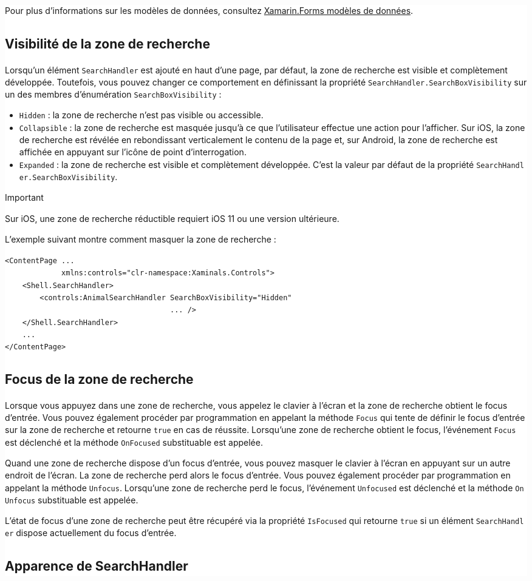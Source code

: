 Pour plus d’informations sur les modèles de données, consultez [ Xamarin.Forms modèles de données](~/xamarin-forms/app-fundamentals/templates/data-templates/index.md).

## <a name="search-box-visibility"></a>Visibilité de la zone de recherche

Lorsqu’un élément `SearchHandler` est ajouté en haut d’une page, par défaut, la zone de recherche est visible et complètement développée. Toutefois, vous pouvez changer ce comportement en définissant la propriété `SearchHandler.SearchBoxVisibility` sur un des membres d’énumération `SearchBoxVisibility` :

- `Hidden` : la zone de recherche n’est pas visible ou accessible.
- `Collapsible` : la zone de recherche est masquée jusqu’à ce que l’utilisateur effectue une action pour l’afficher. Sur iOS, la zone de recherche est révélée en rebondissant verticalement le contenu de la page et, sur Android, la zone de recherche est affichée en appuyant sur l’icône de point d’interrogation.
- `Expanded` : la zone de recherche est visible et complètement développée. C’est la valeur par défaut de la propriété `SearchHandler.SearchBoxVisibility`.

> [!IMPORTANT]
> Sur iOS, une zone de recherche réductible requiert iOS 11 ou une version ultérieure.

L’exemple suivant montre comment masquer la zone de recherche :

```xaml
<ContentPage ...
             xmlns:controls="clr-namespace:Xaminals.Controls">
    <Shell.SearchHandler>
        <controls:AnimalSearchHandler SearchBoxVisibility="Hidden"
                                      ... />
    </Shell.SearchHandler>
    ...
</ContentPage>
```

## <a name="search-box-focus"></a>Focus de la zone de recherche

Lorsque vous appuyez dans une zone de recherche, vous appelez le clavier à l’écran et la zone de recherche obtient le focus d’entrée. Vous pouvez également procéder par programmation en appelant la méthode `Focus` qui tente de définir le focus d’entrée sur la zone de recherche et retourne `true` en cas de réussite. Lorsqu’une zone de recherche obtient le focus, l’événement `Focus` est déclenché et la méthode `OnFocused` substituable est appelée.

Quand une zone de recherche dispose d’un focus d’entrée, vous pouvez masquer le clavier à l’écran en appuyant sur un autre endroit de l’écran. La zone de recherche perd alors le focus d’entrée. Vous pouvez également procéder par programmation en appelant la méthode `Unfocus`. Lorsqu’une zone de recherche perd le focus, l’événement `Unfocused` est déclenché et la méthode `OnUnfocus` substituable est appelée.

L’état de focus d’une zone de recherche peut être récupéré via la propriété `IsFocused` qui retourne `true` si un élément `SearchHandler` dispose actuellement du focus d’entrée.

## <a name="searchhandler-appearance"></a>Apparence de SearchHandler
